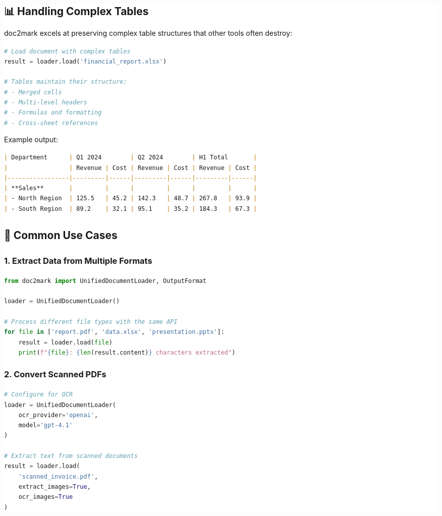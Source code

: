 ## 📊 Handling Complex Tables

doc2mark excels at preserving complex table structures that other tools often destroy:

```python
# Load document with complex tables
result = loader.load('financial_report.xlsx')

# Tables maintain their structure:
# - Merged cells
# - Multi-level headers  
# - Formulas and formatting
# - Cross-sheet references
```

Example output:
```markdown
| Department      | Q1 2024        | Q2 2024        | H1 Total       |
|                 | Revenue | Cost | Revenue | Cost | Revenue | Cost |
|-----------------|---------|------|---------|------|---------|------|
| **Sales**       |         |      |         |      |         |      |
| - North Region  | 125.5   | 45.2 | 142.3   | 48.7 | 267.8   | 93.9 |
| - South Region  | 89.2    | 32.1 | 95.1    | 35.2 | 184.3   | 67.3 |
```

## 🔧 Common Use Cases

### 1. Extract Data from Multiple Formats

```python
from doc2mark import UnifiedDocumentLoader, OutputFormat

loader = UnifiedDocumentLoader()

# Process different file types with the same API
for file in ['report.pdf', 'data.xlsx', 'presentation.pptx']:
    result = loader.load(file)
    print(f"{file}: {len(result.content)} characters extracted")
```

### 2. Convert Scanned PDFs

```python
# Configure for OCR
loader = UnifiedDocumentLoader(
    ocr_provider='openai',
    model='gpt-4.1'
)

# Extract text from scanned documents
result = loader.load(
    'scanned_invoice.pdf',
    extract_images=True,
    ocr_images=True
)
```

